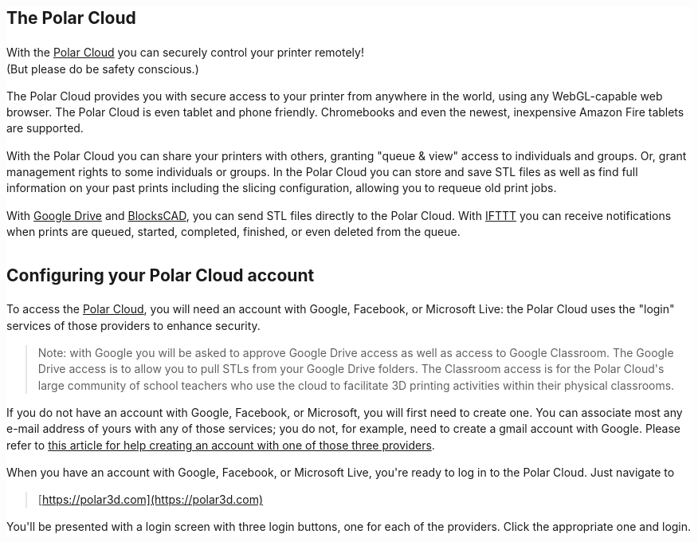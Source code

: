 ## The Polar Cloud

With the [Polar Cloud](https://polar3d.com) you can securely control your printer remotely!  
(But please do be safety conscious.)

The Polar Cloud provides you with secure access to your printer from anywhere in the world, using any WebGL-capable web browser. The Polar Cloud is even tablet and phone friendly. Chromebooks and even the newest, inexpensive Amazon Fire tablets are supported.

With the Polar Cloud you can share your printers with others, granting "queue & view" access to individuals and groups. Or, grant management rights to some individuals or groups. In the Polar Cloud you can store and save STL files as well as find full information on your past prints including the slicing configuration, allowing you to requeue old print jobs.

With [Google Drive](https://drive.google.com) and [BlocksCAD](https://www.blockscad3d.com/editor), you can send STL files directly to the Polar Cloud. With [IFTTT](https://ifttt.com/polar3d) you can receive notifications when prints are queued, started, completed, finished, or even deleted from the queue.

## Configuring your Polar Cloud account

To access the [Polar Cloud](https://polar3d.com), you will need an account with Google, Facebook, or Microsoft Live: the Polar Cloud uses the "login" services of those providers to enhance security.

> Note: with Google you will be asked to approve Google Drive access as well as access to Google Classroom. The Google Drive access is to allow you to pull STLs from your Google Drive folders. The Classroom access is for the Polar Cloud's large community of school teachers who use the cloud to facilitate 3D printing activities within their physical classrooms.

If you do not have an account with Google, Facebook, or Microsoft, you will first need to create one. You can associate most any e-mail address of yours with any of those services; you do not, for example, need to create a gmail account with Google. Please refer to [this article for help creating an account with one of those three providers](https://polar3d.freshdesk.com/support/solutions/articles/9000108915-linking-your-current-email-address-to-a-google-microsoft-or-facebook-account).

When you have an account with Google, Facebook, or Microsoft Live, you're ready to log in to the Polar Cloud. Just
navigate to

> [https://polar3d.com](https://polar3d.com)

You'll be presented with a login screen with three login buttons, one for each of the providers. Click the appropriate one and login.
